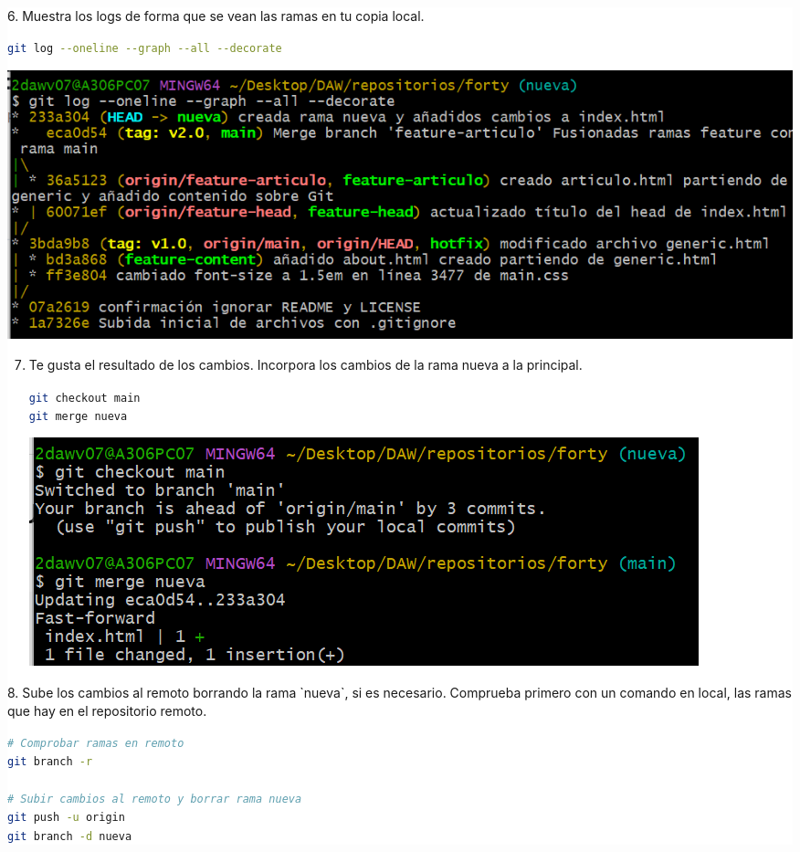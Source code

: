   
<div style="page-break-after: always;"></div>
6. Muestra los logs de forma que se vean las ramas en tu copia local.

   ```bash
   git log --oneline --graph --all --decorate
   ```

   ![image-20251020175809047](./Ejercicio%20Git%20-%20Forty.assets/image-20251020175809047.png)

   

7. Te gusta el resultado de los cambios. Incorpora los cambios de la rama nueva a la principal.

   ```bash
   git checkout main
   git merge nueva
   ```

   ![image-20251020180357788](./Ejercicio%20Git%20-%20Forty.assets/image-20251020180357788.png)

   
<div style="page-break-after: always;"></div>
8. Sube los cambios al remoto borrando la rama `nueva`, si es necesario. Comprueba primero con un comando en local, las ramas que hay en el repositorio remoto.

   ```bash
   # Comprobar ramas en remoto
   git branch -r
   
   # Subir cambios al remoto y borrar rama nueva
   git push -u origin
   git branch -d nueva
   ```

